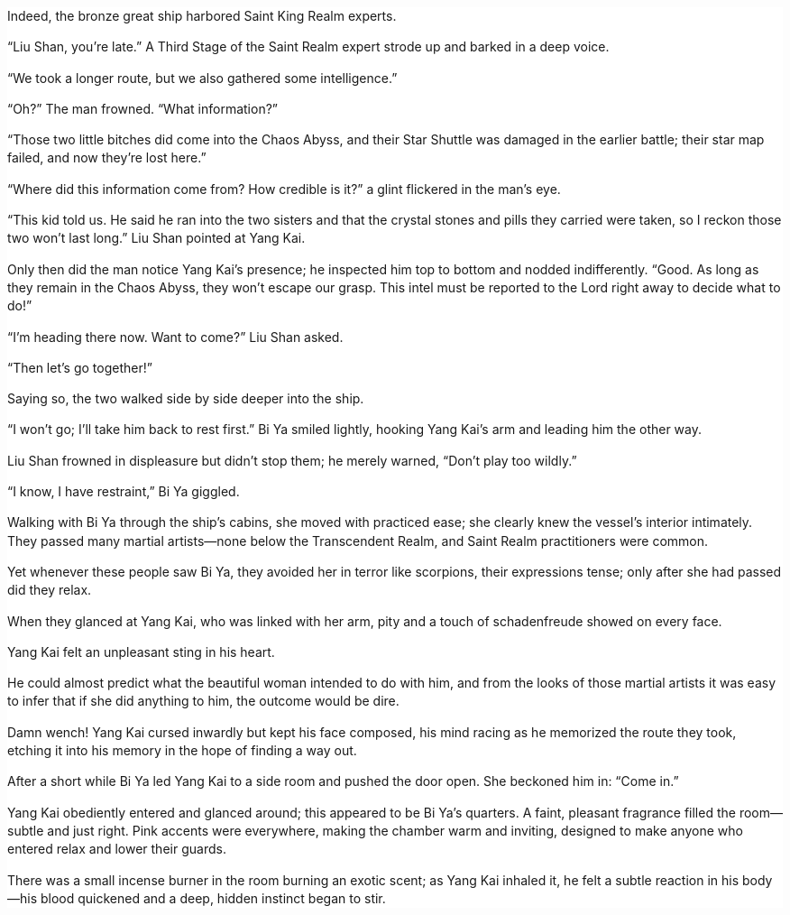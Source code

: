 Indeed, the bronze great ship harbored Saint King Realm experts.

“Liu Shan, you’re late.” A Third Stage of the Saint Realm expert strode up and barked in a deep voice.

“We took a longer route, but we also gathered some intelligence.”

“Oh?” The man frowned. “What information?”

“Those two little bitches did come into the Chaos Abyss, and their Star Shuttle was damaged in the earlier battle; their star map failed, and now they’re lost here.”

“Where did this information come from? How credible is it?” a glint flickered in the man’s eye.

“This kid told us. He said he ran into the two sisters and that the crystal stones and pills they carried were taken, so I reckon those two won’t last long.” Liu Shan pointed at Yang Kai.

Only then did the man notice Yang Kai’s presence; he inspected him top to bottom and nodded indifferently. “Good. As long as they remain in the Chaos Abyss, they won’t escape our grasp. This intel must be reported to the Lord right away to decide what to do!”

“I’m heading there now. Want to come?” Liu Shan asked.

“Then let’s go together!”

Saying so, the two walked side by side deeper into the ship.

“I won’t go; I’ll take him back to rest first.” Bi Ya smiled lightly, hooking Yang Kai’s arm and leading him the other way.

Liu Shan frowned in displeasure but didn’t stop them; he merely warned, “Don’t play too wildly.”

“I know, I have restraint,” Bi Ya giggled.

Walking with Bi Ya through the ship’s cabins, she moved with practiced ease; she clearly knew the vessel’s interior intimately. They passed many martial artists—none below the Transcendent Realm, and Saint Realm practitioners were common.

Yet whenever these people saw Bi Ya, they avoided her in terror like scorpions, their expressions tense; only after she had passed did they relax.

When they glanced at Yang Kai, who was linked with her arm, pity and a touch of schadenfreude showed on every face.

Yang Kai felt an unpleasant sting in his heart.

He could almost predict what the beautiful woman intended to do with him, and from the looks of those martial artists it was easy to infer that if she did anything to him, the outcome would be dire.

Damn wench! Yang Kai cursed inwardly but kept his face composed, his mind racing as he memorized the route they took, etching it into his memory in the hope of finding a way out.

After a short while Bi Ya led Yang Kai to a side room and pushed the door open. She beckoned him in: “Come in.”

Yang Kai obediently entered and glanced around; this appeared to be Bi Ya’s quarters. A faint, pleasant fragrance filled the room—subtle and just right. Pink accents were everywhere, making the chamber warm and inviting, designed to make anyone who entered relax and lower their guards.

There was a small incense burner in the room burning an exotic scent; as Yang Kai inhaled it, he felt a subtle reaction in his body—his blood quickened and a deep, hidden instinct began to stir.
